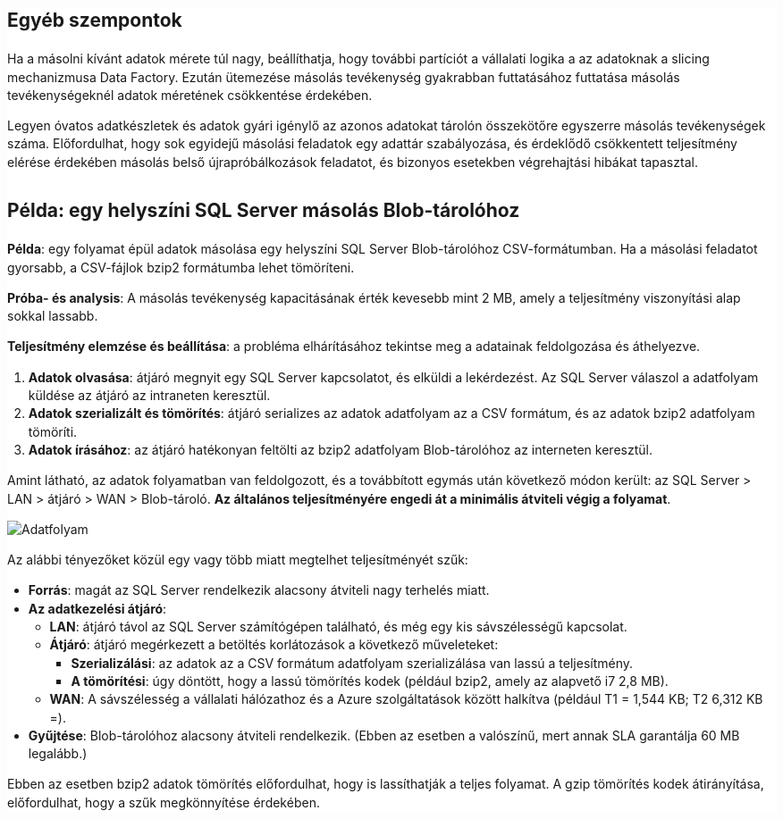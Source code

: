 
## <a name="other-considerations"></a>Egyéb szempontok
Ha a másolni kívánt adatok mérete túl nagy, beállíthatja, hogy további partíciót a vállalati logika a az adatoknak a slicing mechanizmusa Data Factory. Ezután ütemezése másolás tevékenység gyakrabban futtatásához futtatása másolás tevékenységeknél adatok méretének csökkentése érdekében.

Legyen óvatos adatkészletek és adatok gyári igénylő az azonos adatokat tárolón összekötőre egyszerre másolás tevékenységek száma. Előfordulhat, hogy sok egyidejű másolási feladatok egy adattár szabályozása, és érdeklődő csökkentett teljesítmény elérése érdekében másolás belső újrapróbálkozások feladatot, és bizonyos esetekben végrehajtási hibákat tapasztal.

## <a name="sample-scenario-copy-from-an-on-premises-sql-server-to-blob-storage"></a>Példa: egy helyszíni SQL Server másolás Blob-tárolóhoz
**Példa**: egy folyamat épül adatok másolása egy helyszíni SQL Server Blob-tárolóhoz CSV-formátumban. Ha a másolási feladatot gyorsabb, a CSV-fájlok bzip2 formátumba lehet tömöríteni.

**Próba- és analysis**: A másolás tevékenység kapacitásának érték kevesebb mint 2 MB, amely a teljesítmény viszonyítási alap sokkal lassabb.

**Teljesítmény elemzése és beállítása**: a probléma elhárításához tekintse meg a adatainak feldolgozása és áthelyezve.

1.  **Adatok olvasása**: átjáró megnyit egy SQL Server kapcsolatot, és elküldi a lekérdezést. Az SQL Server válaszol a adatfolyam küldése az átjáró az intraneten keresztül.
2.  **Adatok szerializált és tömörítés**: átjáró serializes az adatok adatfolyam az a CSV formátum, és az adatok bzip2 adatfolyam tömöríti.
3.  **Adatok írásához**: az átjáró hatékonyan feltölti az bzip2 adatfolyam Blob-tárolóhoz az interneten keresztül.

Amint látható, az adatok folyamatban van feldolgozott, és a továbbított egymás után következő módon került: az SQL Server > LAN > átjáró > WAN > Blob-tároló. **Az általános teljesítményére engedi át a minimális átviteli végig a folyamat**.

![Adatfolyam](./media/data-factory-copy-activity-performance/case-study-pic-1.png)

Az alábbi tényezőket közül egy vagy több miatt megtelhet teljesítményét szűk:

-   **Forrás**: magát az SQL Server rendelkezik alacsony átviteli nagy terhelés miatt.
-   **Az adatkezelési átjáró**:
    -   **LAN**: átjáró távol az SQL Server számítógépen található, és még egy kis sávszélességű kapcsolat.
    -   **Átjáró**: átjáró megérkezett a betöltés korlátozások a következő műveleteket:
        -   **Szerializálási**: az adatok az a CSV formátum adatfolyam szerializálása van lassú a teljesítmény.
        -   **A tömörítési**: úgy döntött, hogy a lassú tömörítés kodek (például bzip2, amely az alapvető i7 2,8 MB).
    -   **WAN**: A sávszélesség a vállalati hálózathoz és a Azure szolgáltatások között halkítva (például T1 = 1,544 KB; T2 6,312 KB =).
-   **Gyűjtése**: Blob-tárolóhoz alacsony átviteli rendelkezik. (Ebben az esetben a valószínű, mert annak SLA garantálja 60 MB legalább.)

Ebben az esetben bzip2 adatok tömörítés előfordulhat, hogy is lassíthatják a teljes folyamat. A gzip tömörítés kodek átirányítása, előfordulhat, hogy a szűk megkönnyítése érdekében.
